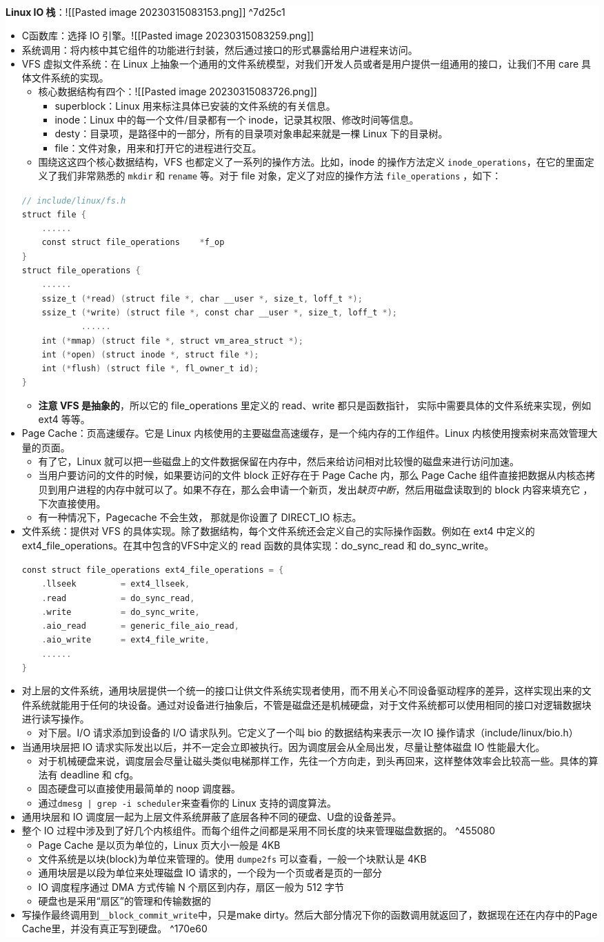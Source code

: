 



**Linux IO 栈**：![[Pasted image 20230315083153.png]] ^7d25c1
- C函数库：选择 IO 引擎。![[Pasted image 20230315083259.png]]
- 系统调用：将内核中其它组件的功能进行封装，然后通过接口的形式暴露给用户进程来访问。
- VFS 虚拟文件系统：在 Linux 上抽象一个通用的文件系统模型，对我们开发人员或者是用户提供一组通用的接口，让我们不用 care 具体文件系统的实现。
	- 核心数据结构有四个：![[Pasted image 20230315083726.png]]
		- superblock：Linux 用来标注具体已安装的文件系统的有关信息。
		- inode：Linux 中的每一个文件/目录都有一个 inode，记录其权限、修改时间等信息。
		- desty：目录项，是路径中的一部分，所有的目录项对象串起来就是一棵 Linux 下的目录树。
		- file：文件对象，用来和打开它的进程进行交互。
	- 围绕这这四个核心数据结构，VFS 也都定义了一系列的操作方法。比如，inode 的操作方法定义 `inode_operations`，在它的里面定义了我们非常熟悉的 `mkdir` 和 `rename` 等。对于 file 对象，定义了对应的操作方法 `file_operations` ，如下：
	```C
	// include/linux/fs.h  
	struct file {  
	    ......  
	    const struct file_operations    *f_op  
	}  
	struct file_operations {  
	    ......  
	    ssize_t (*read) (struct file *, char __user *, size_t, loff_t *);  
	    ssize_t (*write) (struct file *, const char __user *, size_t, loff_t *);  
	            ......  
	    int (*mmap) (struct file *, struct vm_area_struct *);  
	    int (*open) (struct inode *, struct file *);  
	    int (*flush) (struct file *, fl_owner_t id);  
	}
	```
	- **注意 VFS 是抽象的**，所以它的 file_operations 里定义的 read、write 都只是函数指针， 实际中需要具体的文件系统来实现，例如 ext4 等等。
- Page Cache：页高速缓存。它是 Linux 内核使用的主要磁盘高速缓存，是一个纯内存的工作组件。Linux 内核使用搜索树来高效管理大量的页面。
	- 有了它，Linux 就可以把一些磁盘上的文件数据保留在内存中，然后来给访问相对比较慢的磁盘来进行访问加速。
	- 当用户要访问的文件的时候，如果要访问的文件 block 正好存在于 Page Cache 内，那么 Page Cache 组件直接把数据从内核态拷贝到用户进程的内存中就可以了。如果不存在，那么会申请一个新页，发出*缺页中断*，然后用磁盘读取到的 block 内容来填充它 ，下次直接使用。
	- 有一种情况下，Pagecache 不会生效， 那就是你设置了 DIRECT_IO 标志。
- 文件系统：提供对 VFS 的具体实现。除了数据结构，每个文件系统还会定义自己的实际操作函数。例如在 ext4 中定义的 ext4_file_operations。在其中包含的VFS中定义的 read 函数的具体实现：do_sync_read 和 do_sync_write。
	```C
	const struct file_operations ext4_file_operations = {  
	    .llseek         = ext4_llseek,  
	    .read           = do_sync_read,  
	    .write          = do_sync_write,  
	    .aio_read       = generic_file_aio_read,  
	    .aio_write      = ext4_file_write,  
	    ......  
	}
	```
- 对上层的文件系统，通用块层提供一个统一的接口让供文件系统实现者使用，而不用关心不同设备驱动程序的差异，这样实现出来的文件系统就能用于任何的块设备。通过对设备进行抽象后，不管是磁盘还是机械硬盘，对于文件系统都可以使用相同的接口对逻辑数据块进行读写操作。
	- 对下层。I/O 请求添加到设备的 I/O 请求队列。它定义了一个叫 bio 的数据结构来表示一次 IO 操作请求（include/linux/bio.h）
- 当通用块层把 IO 请求实际发出以后，并不一定会立即被执行。因为调度层会从全局出发，尽量让整体磁盘 IO 性能最大化。
	- 对于机械硬盘来说，调度层会尽量让磁头类似电梯那样工作，先往一个方向走，到头再回来，这样整体效率会比较高一些。具体的算法有 deadline 和 cfg。
	- 固态硬盘可以直接使用最简单的 noop 调度器。
	- 通过`dmesg | grep -i scheduler`来查看你的 Linux 支持的调度算法。
- 通用块层和 IO 调度层一起为上层文件系统屏蔽了底层各种不同的硬盘、U盘的设备差异。
- 整个 IO 过程中涉及到了好几个内核组件。而每个组件之间都是采用不同长度的块来管理磁盘数据的。 ^455080
	- Page Cache 是以页为单位的，Linux 页大小一般是 4KB
	- 文件系统是以块(block)为单位来管理的。使用 `dumpe2fs` 可以查看，一般一个块默认是 4KB
	- 通用块层是以段为单位来处理磁盘 IO 请求的，一个段为一个页或者是页的一部分
	- IO 调度程序通过 DMA 方式传输 N 个扇区到内存，扇区一般为 512 字节
	- 硬盘也是采用“扇区”的管理和传输数据的
- 写操作最终调用到`__block_commit_write`中，只是make dirty。然后大部分情况下你的函数调用就返回了，数据现在还在内存中的Page Cache里，并没有真正写到硬盘。 ^170e60